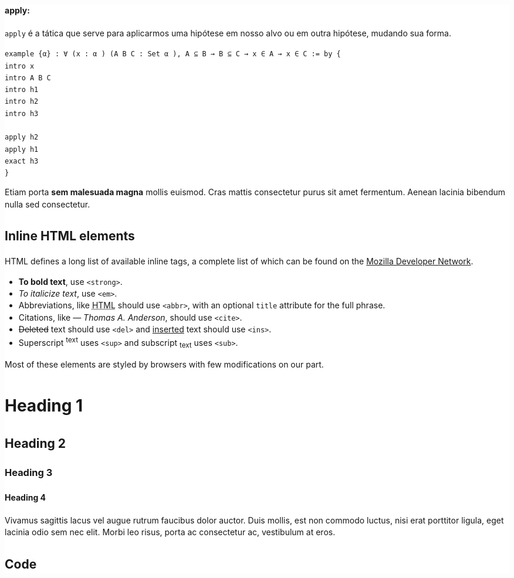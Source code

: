 #### apply:
`apply` é a tática que serve para aplicarmos uma hipótese em nosso alvo ou em outra hipótese, mudando sua forma.

```lean
example {α} : ∀ (x : α ) (A B C : Set α ), A ⊆ B → B ⊆ C → x ∈ A → x ∈ C := by {
intro x
intro A B C
intro h1
intro h2
intro h3

apply h2
apply h1
exact h3
}
```


Etiam porta **sem malesuada magna** mollis euismod. Cras mattis consectetur purus sit amet fermentum. Aenean lacinia bibendum nulla sed consectetur.



## Inline HTML elements

HTML defines a long list of available inline tags, a complete list of which can be found on the [Mozilla Developer Network](https://developer.mozilla.org/en-US/docs/Web/HTML/Element).

- **To bold text**, use `<strong>`.
- *To italicize text*, use `<em>`.
- Abbreviations, like <abbr title="HyperText Markup Langage">HTML</abbr> should use `<abbr>`, with an optional `title` attribute for the full phrase.
- Citations, like <cite>&mdash; Thomas A. Anderson</cite>, should use `<cite>`.
- <del>Deleted</del> text should use `<del>` and <ins>inserted</ins> text should use `<ins>`.
- Superscript <sup>text</sup> uses `<sup>` and subscript <sub>text</sub> uses `<sub>`.

Most of these elements are styled by browsers with few modifications on our part.



# Heading 1

## Heading 2

### Heading 3

#### Heading 4

Vivamus sagittis lacus vel augue rutrum faucibus dolor auctor. Duis mollis, est non commodo luctus, nisi erat porttitor ligula, eget lacinia odio sem nec elit. Morbi leo risus, porta ac consectetur ac, vestibulum at eros.

## Code
